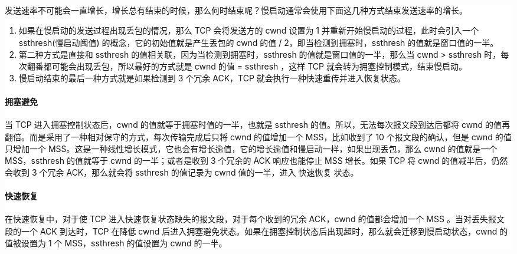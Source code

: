 发送速率不可能会一直增长，增长总有结束的时候，那么何时结束呢？慢启动通常会使用下面这几种方式结束发送速率的增长。



1. 如果在慢启动的发送过程出现丢包的情况，那么 TCP 会将发送方的 cwnd 设置为 1 并重新开始慢启动的过程，此时会引入一个 ssthresh(慢启动阈值) 的概念，它的初始值就是产生丢包的 cwnd 的值 / 2，即当检测到拥塞时，ssthresh 的值就是窗口值的一半。
2. 第二种方式是直接和 ssthresh 的值相关联，因为当检测到拥塞时，ssthresh 的值就是窗口值的一半，那么当 cwnd > ssthresh 时，每次翻番都可能会出现丢包，所以最好的方式就是 cwnd 的值 = ssthresh ，这样 TCP 就会转为拥塞控制模式，结束慢启动。
3. 慢启动结束的最后一种方式就是如果检测到 3 个冗余 ACK，TCP 就会执行一种快速重传并进入恢复状态。



#### **拥塞避免**



当 TCP 进入拥塞控制状态后，cwnd 的值就等于拥塞时值的一半，也就是 ssthresh 的值。所以，无法每次报文段到达后都将 cwnd 的值再翻倍。而是采用了一种相对保守的方式，每次传输完成后只将 cwnd 的值增加一个 MSS，比如收到了 10 个报文段的确认，但是 cwnd 的值只增加一个 MSS。这是一种线性增长模式，它也会有增长逾值，它的增长逾值和慢启动一样，如果出现丢包，那么 cwnd 的值就是一个 MSS，ssthresh 的值就等于 cwnd 的一半；或者是收到 3 个冗余的 ACK 响应也能停止 MSS 增长。如果 TCP 将 cwnd 的值减半后，仍然会收到 3 个冗余 ACK，那么就会将 ssthresh 的值记录为 cwnd 值的一半，进入 快速恢复 状态。



#### **快速恢复**



在快速恢复中，对于使 TCP 进入快速恢复状态缺失的报文段，对于每个收到的冗余 ACK，cwnd 的值都会增加一个 MSS 。当对丢失报文段的一个 ACK 到达时，TCP 在降低 cwnd 后进入拥塞避免状态。如果在拥塞控制状态后出现超时，那么就会迁移到慢启动状态，cwnd 的值被设置为 1 个 MSS，ssthresh 的值设置为 cwnd 的一半。

